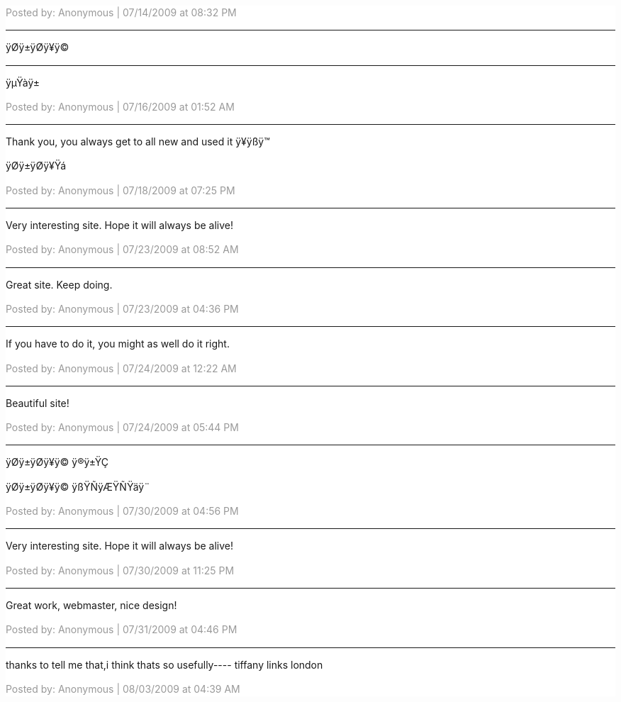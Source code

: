 <span style="color:#999">Posted by: Anonymous | 07/14/2009 at 08:32 PM</span>

---

ÿØÿ±ÿØÿ¥ÿ©
___
ÿµŸàÿ±

<span style="color:#999">Posted by: Anonymous | 07/16/2009 at 01:52 AM</span>

---

Thank you, you always get to all new and used it 
ÿ¥ÿßÿ™ 

ÿØÿ±ÿØÿ¥Ÿá

<span style="color:#999">Posted by: Anonymous | 07/18/2009 at 07:25 PM</span>

---

Very interesting site. Hope it will always be alive!

<span style="color:#999">Posted by: Anonymous | 07/23/2009 at 08:52 AM</span>

---

Great site. Keep doing.

<span style="color:#999">Posted by: Anonymous | 07/23/2009 at 04:36 PM</span>

---

If you have to do it, you might as well do it right.

<span style="color:#999">Posted by: Anonymous | 07/24/2009 at 12:22 AM</span>

---

Beautiful site!

<span style="color:#999">Posted by: Anonymous | 07/24/2009 at 05:44 PM</span>

---

ÿØÿ±ÿØÿ¥ÿ© ÿ®ÿ±ŸÇ 


ÿØÿ±ÿØÿ¥ÿ© ÿßŸÑÿÆŸÑŸäÿ¨

<span style="color:#999">Posted by: Anonymous | 07/30/2009 at 04:56 PM</span>

---

Very interesting site. Hope it will always be alive!

<span style="color:#999">Posted by: Anonymous | 07/30/2009 at 11:25 PM</span>

---

Great work, webmaster, nice design!

<span style="color:#999">Posted by: Anonymous | 07/31/2009 at 04:46 PM</span>

---

thanks to tell me that,i think thats so usefully----
tiffany 
links london

<span style="color:#999">Posted by: Anonymous | 08/03/2009 at 04:39 AM</span>